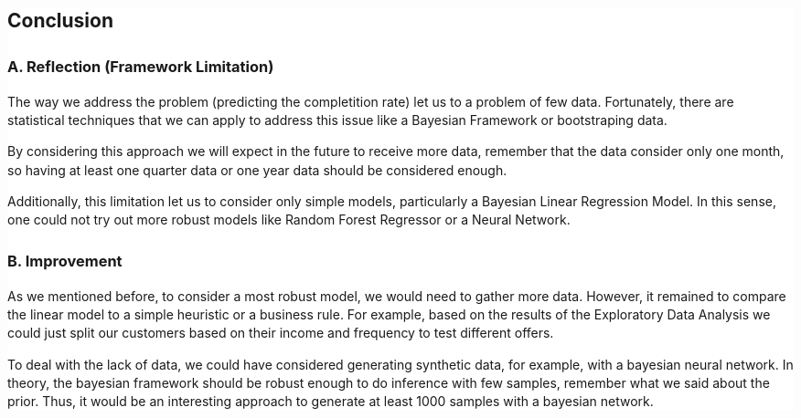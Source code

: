 
##  Conclusion

### A. Reflection (Framework Limitation) 

The way we address the problem (predicting the completition rate) let us to a problem of few data. Fortunately, there are statistical techniques that we can apply to address this issue like a Bayesian Framework or bootstraping data.

By considering this approach we will expect in the future to receive more data, remember that the data consider only one month, so having at least one quarter data or one year data should be considered enough. 

Additionally, this limitation let us to consider only simple models, particularly a Bayesian Linear Regression Model. In this sense, one could not try out more robust models like Random Forest Regressor or a Neural Network. 

### B. Improvement 

As we mentioned before, to consider a most robust model, we would need to gather more data. However, it remained to compare the linear model to a simple heuristic or a business rule. For example, based on the results of the Exploratory Data Analysis we could just split our customers based on their income and frequency to test different offers. 

To deal with the lack of data, we could have considered generating synthetic data, for example, with a bayesian neural network. In theory, the bayesian framework should be robust enough to do inference with few samples, remember what we said about the prior. Thus, it would be an interesting approach to generate at least 1000 samples with a bayesian network. 

